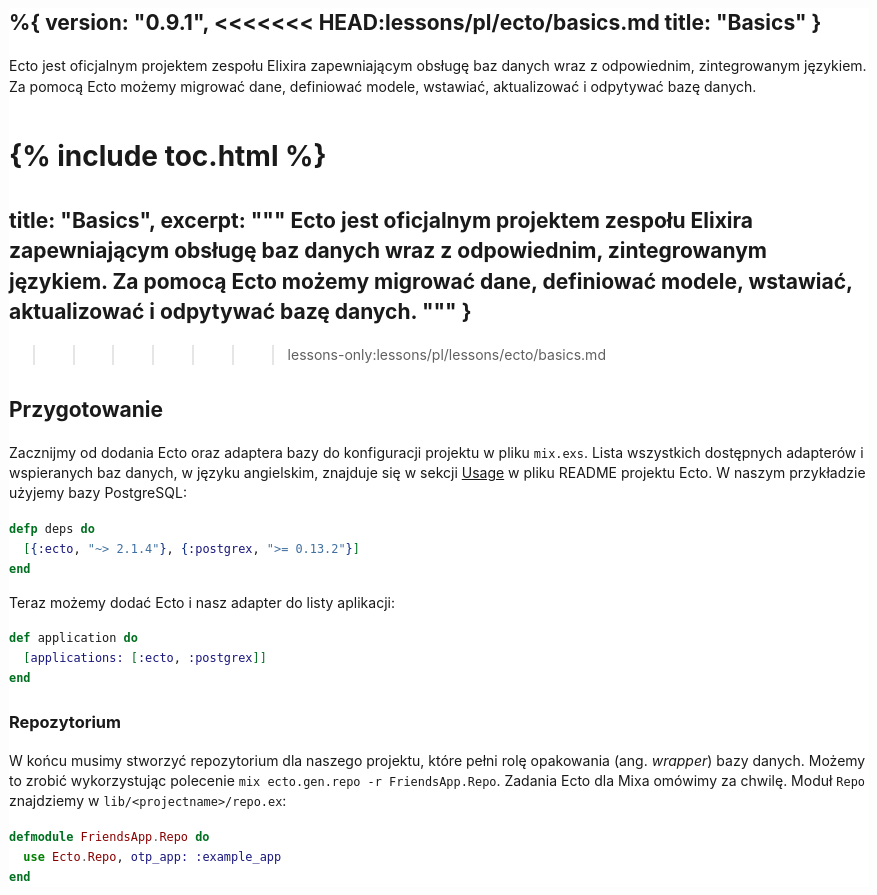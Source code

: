 %{
  version: "0.9.1",
<<<<<<< HEAD:lessons/pl/ecto/basics.md
  title: "Basics"
}
---

Ecto jest oficjalnym projektem zespołu Elixira zapewniającym obsługę baz danych wraz z odpowiednim, zintegrowanym językiem. Za pomocą Ecto możemy migrować dane, definiować modele, wstawiać, aktualizować i odpytywać bazę danych.

{% include toc.html %}
=======
  title: "Basics",
  excerpt: """
  Ecto jest oficjalnym projektem zespołu Elixira zapewniającym obsługę baz danych wraz z odpowiednim, zintegrowanym językiem. Za pomocą Ecto możemy migrować dane, definiować modele, wstawiać, aktualizować i odpytywać bazę danych.
  """
}
---
>>>>>>> lessons-only:lessons/pl/lessons/ecto/basics.md

## Przygotowanie

Zacznijmy od dodania Ecto oraz adaptera bazy do konfiguracji projektu w pliku `mix.exs`.  Lista wszystkich dostępnych adapterów i wspieranych baz danych, w języku angielskim, znajduje się w sekcji [Usage](https://github.com/elixir-lang/ecto/blob/master/README.md#usage) w pliku README projektu Ecto. W naszym przykładzie użyjemy bazy PostgreSQL:

```elixir
defp deps do
  [{:ecto, "~> 2.1.4"}, {:postgrex, ">= 0.13.2"}]
end
```

Teraz możemy dodać Ecto i nasz adapter do listy aplikacji:

```elixir
def application do
  [applications: [:ecto, :postgrex]]
end
```

### Repozytorium

W końcu musimy stworzyć repozytorium dla naszego projektu, które pełni rolę opakowania (ang. _wrapper_) bazy danych.  Możemy to zrobić wykorzystując polecenie `mix ecto.gen.repo -r FriendsApp.Repo`.  Zadania Ecto dla Mixa omówimy za chwilę. Moduł `Repo` znajdziemy w `lib/<projectname>/repo.ex`:

```elixir
defmodule FriendsApp.Repo do
  use Ecto.Repo, otp_app: :example_app
end
```

